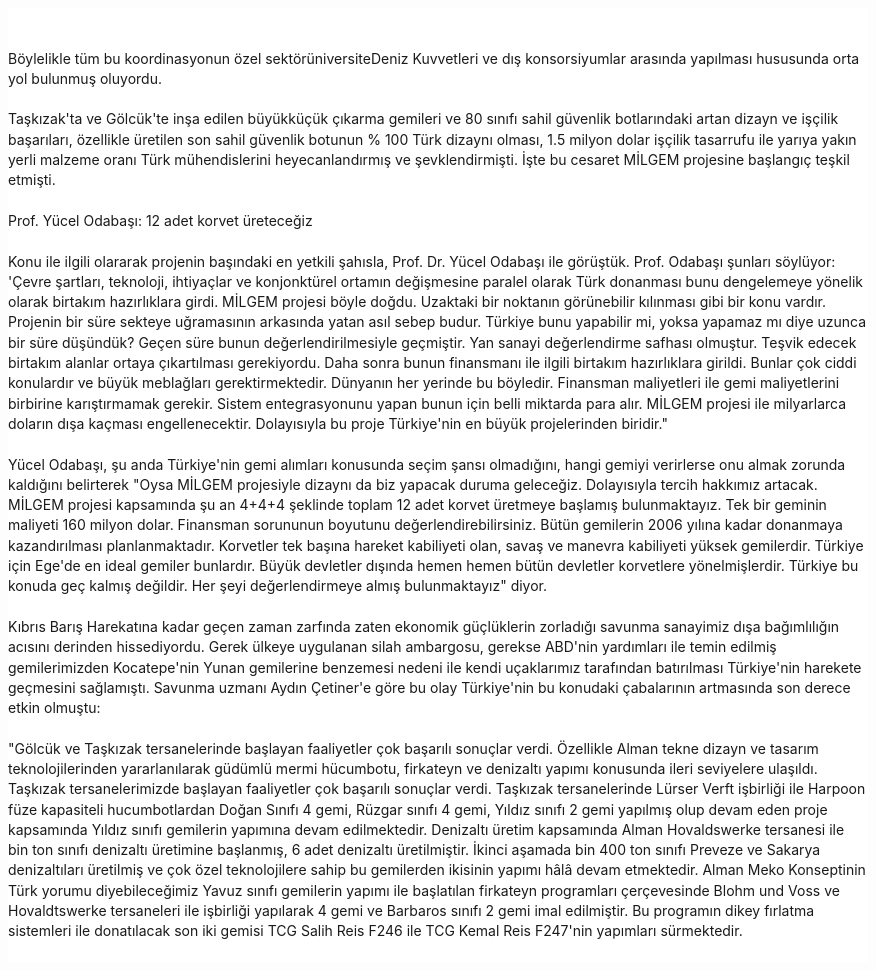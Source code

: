    <br/>
   <br/>
   Böylelikle tüm bu koordinasyonun özel sektörüniversiteDeniz Kuvvetleri ve dış konsorsiyumlar arasında yapılması hususunda orta yol bulunmuş oluyordu.
   <br/>
   <br/>
   Taşkızak'ta ve Gölcük'te inşa edilen büyükküçük çıkarma gemileri ve 80 sınıfı sahil güvenlik botlarındaki artan dizayn ve işçilik başarıları, özellikle üretilen son sahil güvenlik botunun % 100 Türk dizaynı olması, 1.5 milyon dolar işçilik tasarrufu ile yarıya yakın yerli malzeme oranı Türk mühendislerini heyecanlandırmış ve şevklendirmişti. İşte bu cesaret MİLGEM projesine başlangıç teşkil etmişti.
   <br/>
   <br/>
   Prof. Yücel Odabaşı: 12 adet korvet üreteceğiz
   <br/>
   <br/>
   Konu ile ilgili olararak projenin başındaki en yetkili şahısla, Prof. Dr. Yücel Odabaşı ile görüştük. Prof. Odabaşı şunları söylüyor: 'Çevre şartları, teknoloji, ihtiyaçlar ve konjonktürel ortamın değişmesine paralel olarak Türk donanması bunu dengelemeye yönelik olarak birtakım hazırlıklara girdi. MİLGEM projesi böyle doğdu. Uzaktaki bir noktanın görünebilir kılınması gibi bir konu vardır. Projenin bir süre sekteye uğramasının arkasında yatan asıl sebep budur. Türkiye bunu yapabilir mi, yoksa yapamaz mı diye uzunca bir süre düşündük? Geçen süre bunun değerlendirilmesiyle geçmiştir. Yan sanayi değerlendirme safhası olmuştur. Teşvik edecek birtakım alanlar ortaya çıkartılması gerekiyordu. Daha sonra bunun finansmanı ile ilgili birtakım hazırlıklara girildi. Bunlar çok ciddi konulardır ve büyük meblağları gerektirmektedir. Dünyanın her yerinde bu böyledir. Finansman maliyetleri ile gemi maliyetlerini birbirine karıştırmamak gerekir. Sistem entegrasyonunu yapan bunun için belli miktarda para alır. MİLGEM projesi ile milyarlarca doların dışa kaçması engellenecektir. Dolayısıyla bu proje Türkiye'nin en büyük projelerinden biridir."
   <br/>
   <br/>
   Yücel Odabaşı, şu anda Türkiye'nin gemi alımları konusunda seçim şansı olmadığını, hangi gemiyi verirlerse onu almak zorunda kaldığını belirterek "Oysa MİLGEM projesiyle dizaynı da biz yapacak duruma geleceğiz. Dolayısıyla tercih hakkımız artacak. MİLGEM projesi kapsamında şu an 4+4+4 şeklinde toplam 12 adet korvet üretmeye başlamış bulunmaktayız. Tek bir geminin maliyeti 160 milyon dolar. Finansman sorununun boyutunu değerlendirebilirsiniz. Bütün gemilerin 2006 yılına kadar donanmaya kazandırılması planlanmaktadır. Korvetler tek başına hareket kabiliyeti olan, savaş ve manevra kabiliyeti yüksek gemilerdir. Türkiye için Ege'de en ideal gemiler bunlardır. Büyük devletler dışında hemen hemen bütün devletler korvetlere yönelmişlerdir. Türkiye bu konuda geç kalmış değildir. Her şeyi değerlendirmeye almış bulunmaktayız" diyor.
   <br/>
   <br/>
   Kıbrıs Barış Harekatına kadar geçen zaman zarfında zaten ekonomik güçlüklerin zorladığı savunma sanayimiz dışa bağımlılığın acısını derinden hissediyordu. Gerek ülkeye uygulanan silah ambargosu, gerekse ABD'nin yardımları ile temin edilmiş gemilerimizden Kocatepe'nin Yunan gemilerine benzemesi nedeni ile kendi uçaklarımız tarafından batırılması Türkiye'nin harekete geçmesini sağlamıştı. Savunma uzmanı Aydın Çetiner'e göre bu olay Türkiye'nin bu konudaki çabalarının artmasında son derece etkin olmuştu:
   <br/>
   <br/>
   "Gölcük ve Taşkızak tersanelerinde başlayan faaliyetler çok başarılı sonuçlar verdi. Özellikle Alman tekne dizayn ve tasarım teknolojilerinden yararlanılarak güdümlü mermi hücumbotu, firkateyn ve denizaltı yapımı konusunda ileri seviyelere ulaşıldı. Taşkızak tersanelerimizde başlayan faaliyetler çok başarılı sonuçlar verdi. Taşkızak tersanelerinde Lürser Verft işbirliği ile Harpoon füze kapasiteli hucumbotlardan Doğan Sınıfı 4 gemi, Rüzgar sınıfı 4 gemi, Yıldız sınıfı 2 gemi yapılmış olup devam eden proje kapsamında Yıldız sınıfı gemilerin yapımına devam edilmektedir. Denizaltı üretim kapsamında Alman Hovaldswerke tersanesi ile bin ton sınıfı denizaltı üretimine başlanmış, 6 adet denizaltı üretilmiştir. İkinci aşamada bin 400 ton sınıfı Preveze ve Sakarya denizaltıları üretilmiş ve çok özel teknolojilere sahip bu gemilerden ikisinin yapımı hâlâ devam etmektedir. Alman Meko Konseptinin Türk yorumu diyebileceğimiz Yavuz sınıfı gemilerin yapımı ile başlatılan firkateyn programları çerçevesinde Blohm und Voss ve Hovaldtswerke tersaneleri ile işbirliği yapılarak 4 gemi ve Barbaros sınıfı 2 gemi imal edilmiştir. Bu programın dikey fırlatma sistemleri ile donatılacak son iki gemisi TCG Salih Reis F246 ile TCG Kemal Reis F247'nin yapımları sürmektedir.
   <br/>
   <br/>